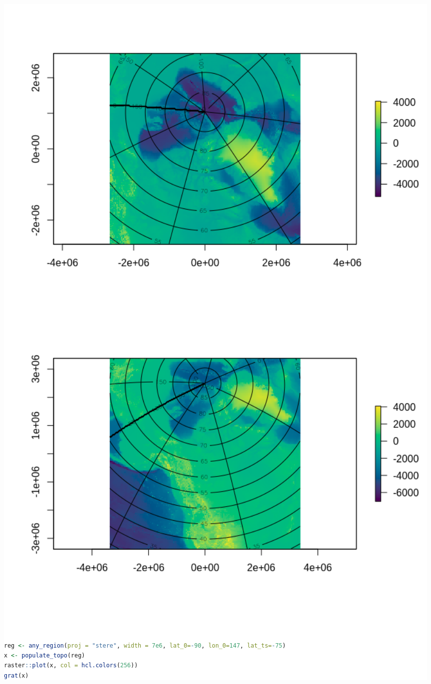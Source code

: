 <img src="man/figures/README-example-4.png" width="100%" /><img src="man/figures/README-example-5.png" width="100%" />

``` r


reg <- any_region(proj = "stere", width = 7e6, lat_0=-90, lon_0=147, lat_ts=-75)
x <- populate_topo(reg)
raster::plot(x, col = hcl.colors(256))
grat(x)
```
